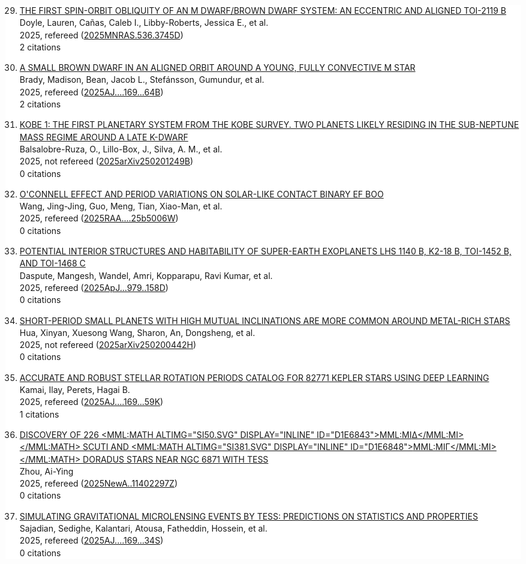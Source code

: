 29. [THE FIRST SPIN-ORBIT OBLIQUITY OF AN M DWARF/BROWN DWARF SYSTEM: AN ECCENTRIC AND ALIGNED TOI-2119 B](http://adsabs.harvard.edu/abs/2025MNRAS.536.3745D)  
Doyle, Lauren, Cañas, Caleb I., Libby-Roberts, Jessica E., et al.    
2025, refereed ([2025MNRAS.536.3745D](http://adsabs.harvard.edu/abs/2025MNRAS.536.3745D))  
<span class="badge">2 citations</span>

30. [A SMALL BROWN DWARF IN AN ALIGNED ORBIT AROUND A YOUNG, FULLY CONVECTIVE M STAR](http://adsabs.harvard.edu/abs/2025AJ....169...64B)  
Brady, Madison, Bean, Jacob L., Stefánsson, Gumundur, et al.    
2025, refereed ([2025AJ....169...64B](http://adsabs.harvard.edu/abs/2025AJ....169...64B))  
<span class="badge">2 citations</span>

31. [KOBE 1: THE FIRST PLANETARY SYSTEM FROM THE KOBE SURVEY. TWO PLANETS LIKELY RESIDING IN THE SUB-NEPTUNE MASS REGIME AROUND A LATE K-DWARF](http://adsabs.harvard.edu/abs/2025arXiv250201249B)  
Balsalobre-Ruza, O., Lillo-Box, J., Silva, A. M., et al.    
2025, not refereed ([2025arXiv250201249B](http://adsabs.harvard.edu/abs/2025arXiv250201249B))  
<span class="badge">0 citations</span>

32. [O'CONNELL EFFECT AND PERIOD VARIATIONS ON SOLAR-LIKE CONTACT BINARY EF BOO](http://adsabs.harvard.edu/abs/2025RAA....25b5006W)  
Wang, Jing-Jing, Guo, Meng, Tian, Xiao-Man, et al.    
2025, refereed ([2025RAA....25b5006W](http://adsabs.harvard.edu/abs/2025RAA....25b5006W))  
<span class="badge">0 citations</span>

33. [POTENTIAL INTERIOR STRUCTURES AND HABITABILITY OF SUPER-EARTH EXOPLANETS LHS 1140 B, K2-18 B, TOI-1452 B, AND TOI-1468 C](http://adsabs.harvard.edu/abs/2025ApJ...979..158D)  
Daspute, Mangesh, Wandel, Amri, Kopparapu, Ravi Kumar, et al.    
2025, refereed ([2025ApJ...979..158D](http://adsabs.harvard.edu/abs/2025ApJ...979..158D))  
<span class="badge">0 citations</span>

34. [SHORT-PERIOD SMALL PLANETS WITH HIGH MUTUAL INCLINATIONS ARE MORE COMMON AROUND METAL-RICH STARS](http://adsabs.harvard.edu/abs/2025arXiv250200442H)  
Hua, Xinyan, Xuesong Wang, Sharon, An, Dongsheng, et al.    
2025, not refereed ([2025arXiv250200442H](http://adsabs.harvard.edu/abs/2025arXiv250200442H))  
<span class="badge">0 citations</span>

35. [ACCURATE AND ROBUST STELLAR ROTATION PERIODS CATALOG FOR 82771 KEPLER STARS USING DEEP LEARNING](http://adsabs.harvard.edu/abs/2025AJ....169...59K)  
Kamai, Ilay, Perets, Hagai B.    
2025, refereed ([2025AJ....169...59K](http://adsabs.harvard.edu/abs/2025AJ....169...59K))  
<span class="badge">1 citations</span>

36. [DISCOVERY OF 226 <MML:MATH ALTIMG="SI50.SVG" DISPLAY="INLINE" ID="D1E6843"><MML:MI>Δ</MML:MI></MML:MATH> SCUTI AND <MML:MATH ALTIMG="SI381.SVG" DISPLAY="INLINE" ID="D1E6848"><MML:MI>Γ</MML:MI></MML:MATH> DORADUS STARS NEAR NGC 6871 WITH TESS](http://adsabs.harvard.edu/abs/2025NewA..11402297Z)  
Zhou, Ai-Ying    
2025, refereed ([2025NewA..11402297Z](http://adsabs.harvard.edu/abs/2025NewA..11402297Z))  
<span class="badge">0 citations</span>

37. [SIMULATING GRAVITATIONAL MICROLENSING EVENTS BY TESS: PREDICTIONS ON STATISTICS AND PROPERTIES](http://adsabs.harvard.edu/abs/2025AJ....169...34S)  
Sajadian, Sedighe, Kalantari, Atousa, Fatheddin, Hossein, et al.    
2025, refereed ([2025AJ....169...34S](http://adsabs.harvard.edu/abs/2025AJ....169...34S))  
<span class="badge">0 citations</span>
